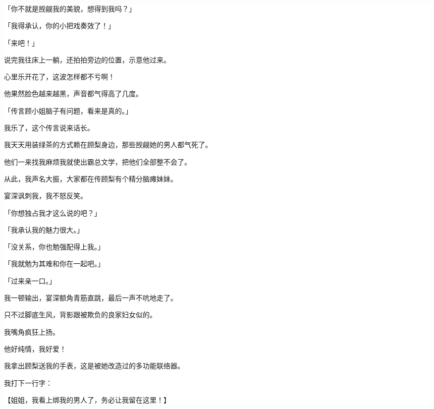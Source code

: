 
「你不就是觊觎我的美貌，想得到我吗？」


「我得承认，你的小把戏奏效了！」


「来吧！」


说完我往床上一躺，还拍拍旁边的位置，示意他过来。


心里乐开花了，这波怎样都不亏啊！


他果然脸色越来越黑，声音都气得高了几度。


「传言顾小姐脑子有问题，看来是真的。」


我乐了，这个传言说来话长。


我天天用装绿茶的方式赖在顾梨身边，那些觊觎她的男人都气死了。


他们一来找我麻烦我就使出霸总文学，把他们全部整不会了。


从此，我声名大振，大家都在传顾梨有个精分脑瘫妹妹。


宴深讽刺我，我不怒反笑。


「你想独占我才这么说的吧？」


「我承认我的魅力很大。」


「没关系，你也勉强配得上我。」


「我就勉为其难和你在一起吧。」


「过来亲一口。」


我一顿输出，宴深额角青筋直跳，最后一声不吭地走了。


只不过脚底生风，背影跟被欺负的良家妇女似的。


我嘴角疯狂上扬。


他好纯情，我好爱！


我拿出顾梨送我的手表，这是被她改造过的多功能联络器。


我打下一行字：


【姐姐，我看上绑我的男人了，务必让我留在这里！】

